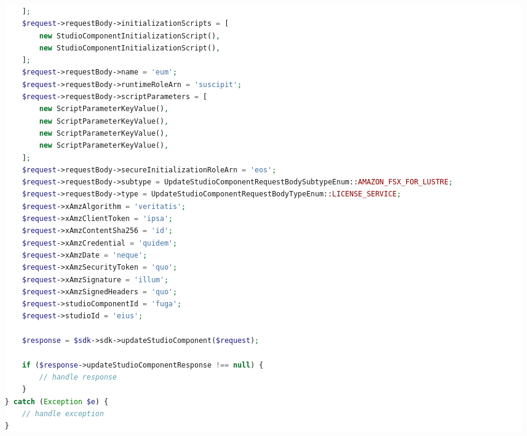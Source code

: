 ```php
    ];
    $request->requestBody->initializationScripts = [
        new StudioComponentInitializationScript(),
        new StudioComponentInitializationScript(),
    ];
    $request->requestBody->name = 'eum';
    $request->requestBody->runtimeRoleArn = 'suscipit';
    $request->requestBody->scriptParameters = [
        new ScriptParameterKeyValue(),
        new ScriptParameterKeyValue(),
        new ScriptParameterKeyValue(),
        new ScriptParameterKeyValue(),
    ];
    $request->requestBody->secureInitializationRoleArn = 'eos';
    $request->requestBody->subtype = UpdateStudioComponentRequestBodySubtypeEnum::AMAZON_FSX_FOR_LUSTRE;
    $request->requestBody->type = UpdateStudioComponentRequestBodyTypeEnum::LICENSE_SERVICE;
    $request->xAmzAlgorithm = 'veritatis';
    $request->xAmzClientToken = 'ipsa';
    $request->xAmzContentSha256 = 'id';
    $request->xAmzCredential = 'quidem';
    $request->xAmzDate = 'neque';
    $request->xAmzSecurityToken = 'quo';
    $request->xAmzSignature = 'illum';
    $request->xAmzSignedHeaders = 'quo';
    $request->studioComponentId = 'fuga';
    $request->studioId = 'eius';

    $response = $sdk->sdk->updateStudioComponent($request);

    if ($response->updateStudioComponentResponse !== null) {
        // handle response
    }
} catch (Exception $e) {
    // handle exception
}
```
